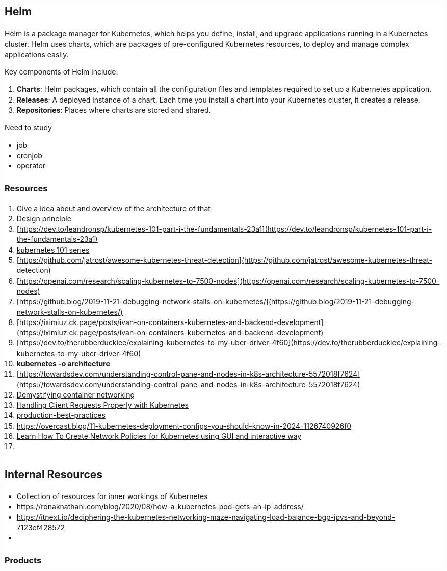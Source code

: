 

## Helm

Helm is a package manager for Kubernetes, which helps you define, install, and upgrade applications running in a Kubernetes cluster. Helm uses charts, which are packages of pre-configured Kubernetes resources, to deploy and manage complex applications easily.

Key components of Helm include:

1. **Charts**: Helm packages, which contain all the configuration files and templates required to set up a Kubernetes application.
2. **Releases**: A deployed instance of a chart. Each time you install a chart into your Kubernetes cluster, it creates a release.
3. **Repositories**: Places where charts are stored and shared.



Need to study
- job
- cronjob
- operator

### Resources

1. [Give a idea about and overview of the architecture of that](https://youtu.be/s_o8dwzRlu4)
2. [Design principle](https://youtu.be/ZuIQurh_kDk)
3. [https://dev.to/leandronsp/kubernetes-101-part-i-the-fundamentals-23a1](https://dev.to/leandronsp/kubernetes-101-part-i-the-fundamentals-23a1)
4. [kubernetes 101 series](https://dev.to/mattiasfjellstrom/kubernetes-101-pods-part-1-mn2)
5. [https://github.com/jatrost/awesome-kubernetes-threat-detection](https://github.com/jatrost/awesome-kubernetes-threat-detection)
6. [https://openai.com/research/scaling-kubernetes-to-7500-nodes](https://openai.com/research/scaling-kubernetes-to-7500-nodes)
7. [https://github.blog/2019-11-21-debugging-network-stalls-on-kubernetes/](https://github.blog/2019-11-21-debugging-network-stalls-on-kubernetes/)
8. [https://iximiuz.ck.page/posts/ivan-on-containers-kubernetes-and-backend-development](https://iximiuz.ck.page/posts/ivan-on-containers-kubernetes-and-backend-development)
9. [https://dev.to/therubberduckiee/explaining-kubernetes-to-my-uber-driver-4f60](https://dev.to/therubberduckiee/explaining-kubernetes-to-my-uber-driver-4f60)
10. **[kubernetes -o architecture](https://aws.plainenglish.io/kubectl-get-kubernetes-o-architecture-6d4bd97dcaaf)**
11. [https://towardsdev.com/understanding-control-pane-and-nodes-in-k8s-architecture-5572018f7624](https://towardsdev.com/understanding-control-pane-and-nodes-in-k8s-architecture-5572018f7624)
12. [Demystifying container networking](https://blog.mbrt.dev/posts/container-network/)
13. [Handling Client Requests Properly with Kubernetes](https://freecontent.manning.com/handling-client-requests-properly-with-kubernetes/ "Handling Client Requests Properly with Kubernetes")
14. [production-best-practices](https://learnk8s.io/production-best-practices)
15. https://overcast.blog/11-kubernetes-deployment-configs-you-should-know-in-2024-1126740926f0
16. [Learn How To Create  Network Policies for Kubernetes using GUI and interactive way](https://editor.networkpolicy.io/)  
17. 

## Internal Resources
- [Collection of resources for inner workings of Kubernetes](https://github.com/shubheksha/kubernetes-internals )
- https://ronaknathani.com/blog/2020/08/how-a-kubernetes-pod-gets-an-ip-address/
- https://itnext.io/deciphering-the-kubernetes-networking-maze-navigating-load-balance-bgp-ipvs-and-beyond-7123ef428572
- 
### Products
